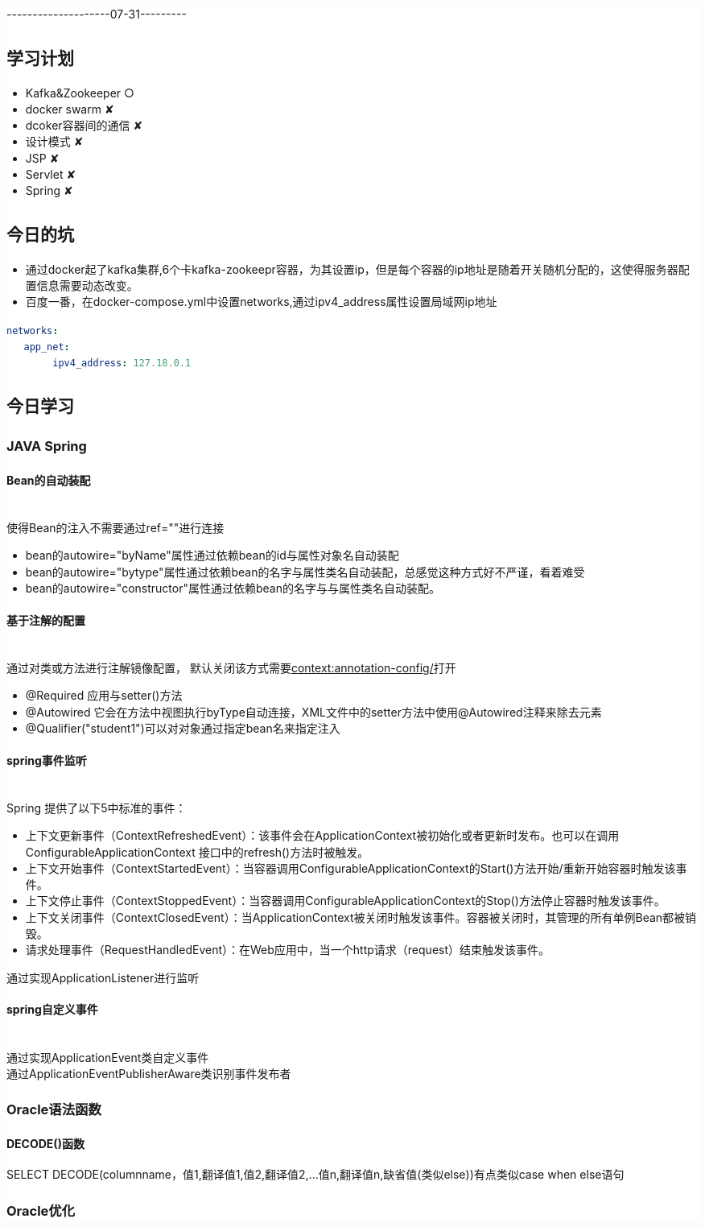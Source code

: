 ```xml
```
--------------------07-31---------
## 学习计划
- Kafka&Zookeeper ○
- docker swarm ✘
- dcoker容器间的通信 ✘
- 设计模式 ✘
- JSP ✘
- Servlet ✘
- Spring ✘

## 今日的坑
- 通过docker起了kafka集群,6个卡kafka-zookeepr容器，为其设置ip，但是每个容器的ip地址是随着开关随机分配的，这使得服务器配置信息需要动态改变。
- 百度一番，在docker-compose.yml中设置networks,通过ipv4_address属性设置局域网ip地址
```yml
networks:
   app_net:
        ipv4_address: 127.18.0.1
```
## 今日学习
### JAVA Spring
#### Bean的自动装配
<br>使得Bean的注入不需要通过ref=""进行连接
- bean的autowire="byName"属性通过依赖bean的id与属性对象名自动装配
- bean的autowire="bytype"属性通过依赖bean的名字与属性类名自动装配，总感觉这种方式好不严谨，看着难受
- bean的autowire="constructor"属性通过依赖bean的名字与与属性类名自动装配。
#### 基于注解的配置
<br>通过对类或方法进行注解镜像配置， 默认关闭该方式需要<context:annotation-config/>打开
- @Required 应用与setter()方法
- @Autowired 它会在方法中视图执行byType自动连接，XML文件中的setter方法中使用@Autowired注释来除去元素
- @Qualifier("student1")可以对对象通过指定bean名来指定注入
#### spring事件监听
<br>Spring 提供了以下5中标准的事件：
- 上下文更新事件（ContextRefreshedEvent）：该事件会在ApplicationContext被初始化或者更新时发布。也可以在调用ConfigurableApplicationContext 接口中的refresh()方法时被触发。
- 上下文开始事件（ContextStartedEvent）：当容器调用ConfigurableApplicationContext的Start()方法开始/重新开始容器时触发该事件。
- 上下文停止事件（ContextStoppedEvent）：当容器调用ConfigurableApplicationContext的Stop()方法停止容器时触发该事件。
- 上下文关闭事件（ContextClosedEvent）：当ApplicationContext被关闭时触发该事件。容器被关闭时，其管理的所有单例Bean都被销毁。
- 请求处理事件（RequestHandledEvent）：在Web应用中，当一个http请求（request）结束触发该事件。

通过实现ApplicationListener进行监听
#### spring自定义事件
<br>通过实现ApplicationEvent类自定义事件
<br>通过ApplicationEventPublisherAware类识别事件发布者

### Oracle语法函数
#### DECODE()函数
SELECT DECODE(columnname，值1,翻译值1,值2,翻译值2,...值n,翻译值n,缺省值(类似else))有点类似case when else语句
### Oracle优化
